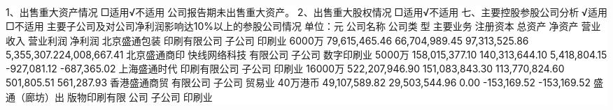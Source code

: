 1、出售重大资产情况
□适用√不适用
公司报告期未出售重大资产。
2、出售重大股权情况
□适用√不适用
七、主要控股参股公司分析
√适用□不适用
主要子公司及对公司净利润影响达10%以上的参股公司情况
单位：元
公司名称
公司类
型
主要业务
注册资本
总资产
净资产
营业收入
营业利润
净利润
北京盛通包装
印刷有限公司
子公司
印刷业
6000万
79,615,465.46
66,704,989.45
97,313,525.86
5,355,307.224,008,667.41
北京盛通商印
快线网络科技
有限公司
子公司
数字印刷业
5000万
158,015,377.10
140,313,644.10
5,418,804.15
-927,081.12
-687,365.02
上海盛通时代
印刷有限公司
子公司
印刷业
16000万
522,207,946.90
151,083,843.30
113,770,824.60
501,805.51
561,287.93
香港盛通商贸
有限公司
子公司
贸易业
40万港币
49,107,589.82
29,503,544.96
0.00
-153,169.52
-153,169.52
盛通（廊坊）出
版物印刷有限
公司
子公司
印刷业